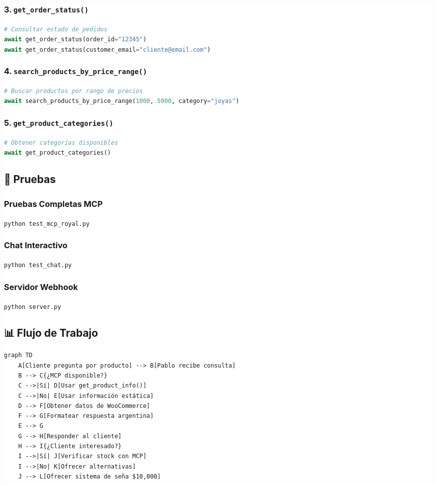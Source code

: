 ### 3. **`get_order_status()`**
```python
# Consultar estado de pedidos
await get_order_status(order_id="12345")
await get_order_status(customer_email="cliente@email.com")
```

### 4. **`search_products_by_price_range()`**
```python
# Buscar productos por rango de precios
await search_products_by_price_range(1000, 5000, category="joyas")
```

### 5. **`get_product_categories()`**
```python
# Obtener categorías disponibles
await get_product_categories()
```

## 🧪 Pruebas

### **Pruebas Completas MCP**
```bash
python test_mcp_royal.py
```

### **Chat Interactivo**
```bash
python test_chat.py
```

### **Servidor Webhook**
```bash
python server.py
```

## 📊 Flujo de Trabajo

```mermaid
graph TD
    A[Cliente pregunta por producto] --> B[Pablo recibe consulta]
    B --> C{¿MCP disponible?}
    C -->|Sí| D[Usar get_product_info()]
    C -->|No| E[Usar información estática]
    D --> F[Obtener datos de WooCommerce]
    F --> G[Formatear respuesta argentina]
    E --> G
    G --> H[Responder al cliente]
    H --> I{¿Cliente interesado?}
    I -->|Sí| J[Verificar stock con MCP]
    I -->|No| K[Ofrecer alternativas]
    J --> L[Ofrecer sistema de seña $10,000]
```
